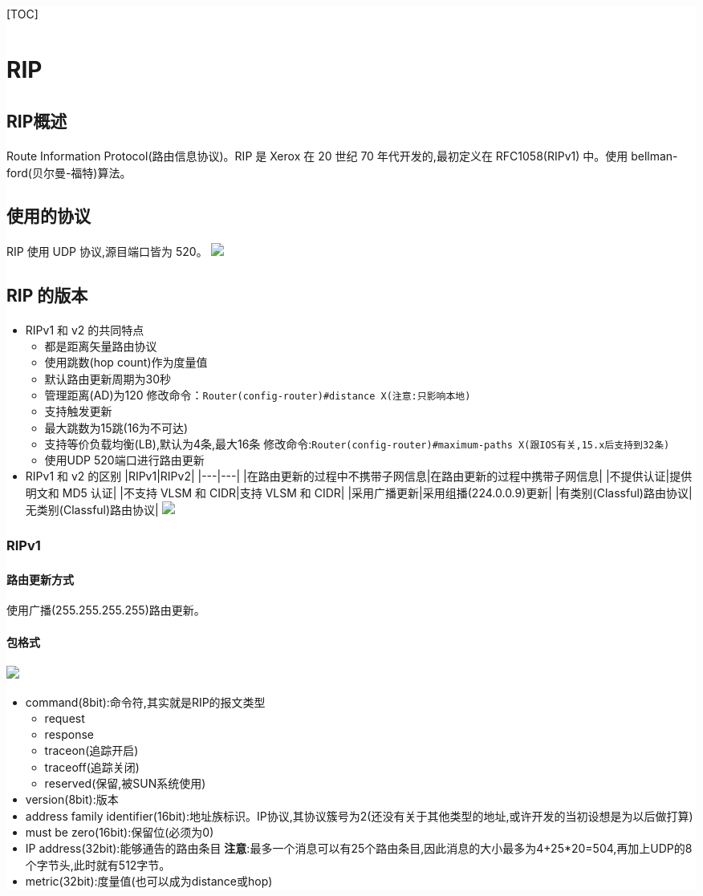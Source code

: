 [TOC]

# RIP
## RIP概述
Route Information Protocol(路由信息协议)。RIP 是 Xerox 在 20 世纪 70 年代开发的,最初定义在 RFC1058(RIPv1) 中。使用 bellman-ford(贝尔曼-福特)算法。

## 使用的协议
RIP 使用 UDP 协议,源目端口皆为 520。
![](image/_1528887749_1644716281.png)

## RIP 的版本
- RIPv1 和 v2 的共同特点
    - 都是距离矢量路由协议
    - 使用跳数(hop count)作为度量值
    - 默认路由更新周期为30秒
    - 管理距离(AD)为120
        修改命令：`Router(config-router)#distance X(注意:只影响本地)`
    - 支持触发更新
    - 最大跳数为15跳(16为不可达)
    - 支持等价负载均衡(LB),默认为4条,最大16条
        修改命令:`Router(config-router)#maximum-paths X(跟IOS有关,15.x后支持到32条)`
    - 使用UDP 520端口进行路由更新
- RIPv1 和 v2 的区别
    |RIPv1|RIPv2|
    |---|---|
    |在路由更新的过程中不携带子网信息|在路由更新的过程中携带子网信息|
    |不提供认证|提供明文和 MD5 认证|
    |不支持 VLSM 和 CIDR|支持 VLSM 和 CIDR|
    |采用广播更新|采用组播(224.0.0.9)更新|
    |有类别(Classful)路由协议|无类别(Classful)路由协议|
    ![](image/_1528888545_921360520.png)

### RIPv1
#### 路由更新方式
使用广播(255.255.255.255)路由更新。

#### 包格式
![](image/_1528888630_1549043426.png)

- command(8bit):命令符,其实就是RIP的报文类型
    - request
    - response
    - traceon(追踪开启)
    - traceoff(追踪关闭)
    - reserved(保留,被SUN系统使用)
- version(8bit):版本
- address family identifier(16bit):地址族标识。IP协议,其协议簇号为2(还没有关于其他类型的地址,或许开发的当初设想是为以后做打算)
- must be zero(16bit):保留位(必须为0)
- IP address(32bit):能够通告的路由条目
    **注意**:最多一个消息可以有25个路由条目,因此消息的大小最多为4+25*20=504,再加上UDP的8个字节头,此时就有512字节。
- metric(32bit):度量值(也可以成为distance或hop)
